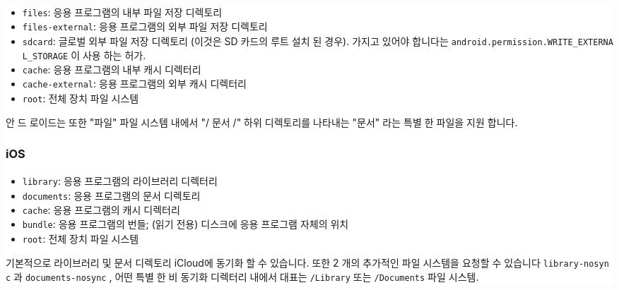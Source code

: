 *   `files`: 응용 프로그램의 내부 파일 저장 디렉토리
*   `files-external`: 응용 프로그램의 외부 파일 저장 디렉토리
*   `sdcard`: 글로벌 외부 파일 저장 디렉토리 (이것은 SD 카드의 루트 설치 된 경우). 가지고 있어야 합니다는 `android.permission.WRITE_EXTERNAL_STORAGE` 이 사용 하는 허가.
*   `cache`: 응용 프로그램의 내부 캐시 디렉터리
*   `cache-external`: 응용 프로그램의 외부 캐시 디렉터리
*   `root`: 전체 장치 파일 시스템

안 드 로이드는 또한 "파일" 파일 시스템 내에서 "/ 문서 /" 하위 디렉토리를 나타내는 "문서" 라는 특별 한 파일을 지원 합니다.

### iOS

*   `library`: 응용 프로그램의 라이브러리 디렉터리
*   `documents`: 응용 프로그램의 문서 디렉토리
*   `cache`: 응용 프로그램의 캐시 디렉터리
*   `bundle`: 응용 프로그램의 번들; (읽기 전용) 디스크에 응용 프로그램 자체의 위치
*   `root`: 전체 장치 파일 시스템

기본적으로 라이브러리 및 문서 디렉토리 iCloud에 동기화 할 수 있습니다. 또한 2 개의 추가적인 파일 시스템을 요청할 수 있습니다 `library-nosync` 과 `documents-nosync` , 어떤 특별 한 비 동기화 디렉터리 내에서 대표는 `/Library` 또는 `/Documents` 파일 시스템.